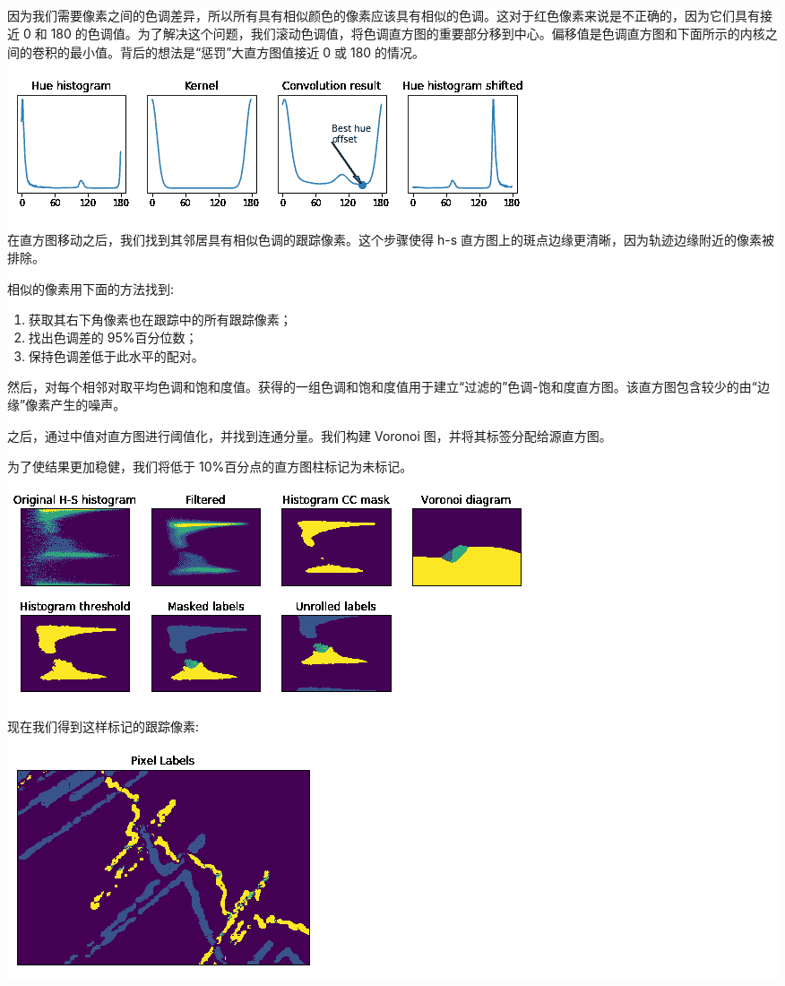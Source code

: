 因为我们需要像素之间的色调差异，所以所有具有相似颜色的像素应该具有相似的色调。这对于红色像素来说是不正确的，因为它们具有接近 0 和 180 的色调值。为了解决这个问题，我们滚动色调值，将色调直方图的重要部分移到中心。偏移值是色调直方图和下面所示的内核之间的卷积的最小值。背后的想法是“惩罚”大直方图值接近 0 或 180 的情况。

![](img/7d1a3fa8815ebce74e0e25c1f24ae4f3.png)

在直方图移动之后，我们找到其邻居具有相似色调的跟踪像素。这个步骤使得 h-s 直方图上的斑点边缘更清晰，因为轨迹边缘附近的像素被排除。

相似的像素用下面的方法找到:

1.  获取其右下角像素也在跟踪中的所有跟踪像素；
2.  找出色调差的 95%百分位数；
3.  保持色调差低于此水平的配对。

然后，对每个相邻对取平均色调和饱和度值。获得的一组色调和饱和度值用于建立“过滤的”色调-饱和度直方图。该直方图包含较少的由“边缘”像素产生的噪声。

之后，通过中值对直方图进行阈值化，并找到连通分量。我们构建 Voronoi 图，并将其标签分配给源直方图。

为了使结果更加稳健，我们将低于 10%百分点的直方图柱标记为未标记。

![](img/2d54d671ac86dcb842cffa517b3b85b0.png)

现在我们得到这样标记的跟踪像素:

![](img/3a47c5fa82cfb50a9d31068e111a733e.png)
